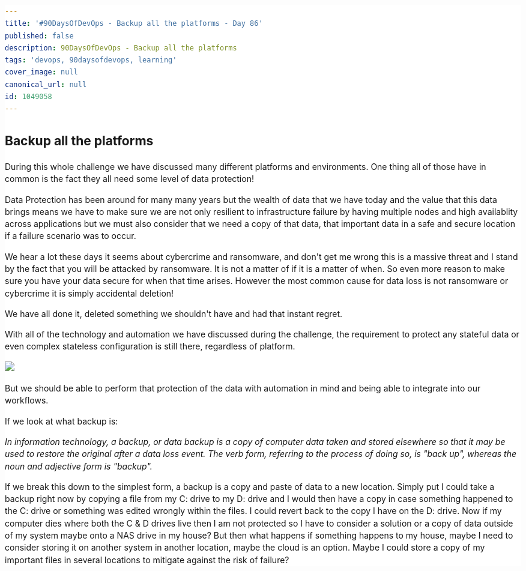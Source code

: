 ```yaml
---
title: '#90DaysOfDevOps - Backup all the platforms - Day 86'
published: false
description: 90DaysOfDevOps - Backup all the platforms
tags: 'devops, 90daysofdevops, learning'
cover_image: null
canonical_url: null
id: 1049058
---
```

## Backup all the platforms

During this whole challenge we have discussed many different platforms and environments. One thing all of those have in common is the fact they all need some level of data protection!

Data Protection has been around for many many years but the wealth of data that we have today and the value that this data brings means we have to make sure we are not only resilient to infrastructure failure by having multiple nodes and high availablity across applications but we must also consider that we need a copy of that data, that important data in a safe and secure location if a failure scenario was to occur. 

We hear a lot these days it seems about cybercrime and ransomware, and don't get me wrong this is a massive threat and I stand by the fact that you will be attacked by ransomware. It is not a matter of if it is a matter of when. So even more reason to make sure you have your data secure for when that time arises. However the most common cause for data loss is not ransomware or cybercrime it is simply accidental deletion! 

We have all done it, deleted something we shouldn't have and had that instant regret. 

With all of the technology and automation we have discussed during the challenge, the requirement to protect any stateful data or even complex stateless configuration is still there, regardless of platform. 

![](../images/Day86_Data1.png?v1)

But we should be able to perform that protection of the data with automation in mind and being able to integrate into our workflows. 

If we look at what backup is: 

*In information technology, a backup, or data backup is a copy of computer data taken and stored elsewhere so that it may be used to restore the original after a data loss event. The verb form, referring to the process of doing so, is "back up", whereas the noun and adjective form is "backup".*

If we break this down to the simplest form, a backup is a copy and paste of data to a new location. Simply put I could take a backup right now by copying a file from my C: drive to my D: drive and I would then have a copy in case something happened to the C: drive or something was edited wrongly within the files. I could revert back to the copy I have on the D: drive. Now if my computer dies where both the C & D drives live then I am not protected so I have to consider a solution or a copy of data outside of my system maybe onto a NAS drive in my house? But then what happens if something happens to my house, maybe I need to consider storing it on another system in another location, maybe the cloud is an option. Maybe I could store a copy of my important files in several locations to mitigate against the risk of failure? 
